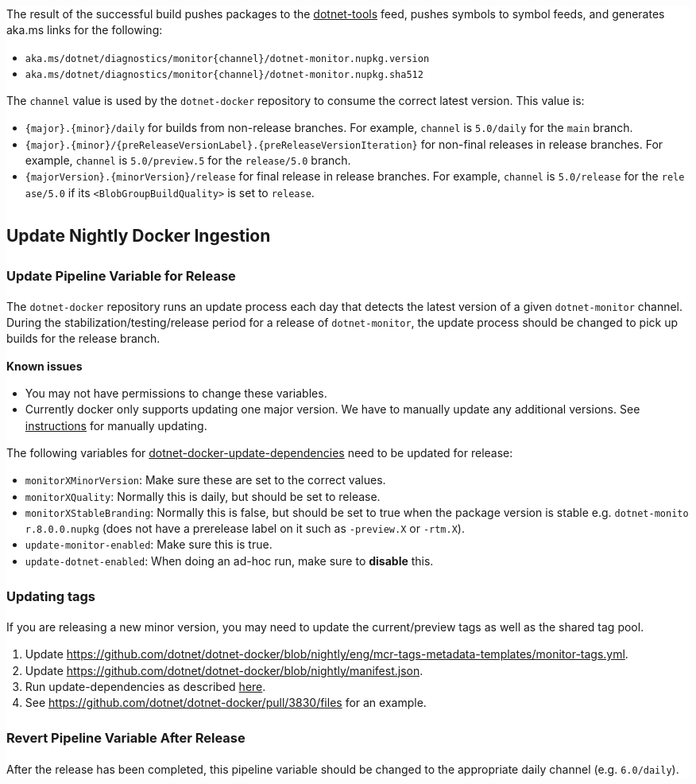 The result of the successful build pushes packages to the [dotnet-tools](https://pkgs.dev.azure.com/dnceng/public/_packaging/dotnet-tools/nuget/v3/index.json) feed, pushes symbols to symbol feeds, and generates aka.ms links for the following:
- `aka.ms/dotnet/diagnostics/monitor{channel}/dotnet-monitor.nupkg.version`
- `aka.ms/dotnet/diagnostics/monitor{channel}/dotnet-monitor.nupkg.sha512`

The `channel` value is used by the `dotnet-docker` repository to consume the correct latest version. This value is:
- `{major}.{minor}/daily` for builds from non-release branches. For example, `channel` is `5.0/daily` for the `main` branch.
- `{major}.{minor}/{preReleaseVersionLabel}.{preReleaseVersionIteration}` for non-final releases in release branches. For example, `channel` is `5.0/preview.5` for the `release/5.0` branch.
- `{majorVersion}.{minorVersion}/release` for final release in release branches. For example, `channel` is `5.0/release` for the `release/5.0` if its `<BlobGroupBuildQuality>` is set to `release`.

## Update Nightly Docker Ingestion

### Update Pipeline Variable for Release

The `dotnet-docker` repository runs an update process each day that detects the latest version of a given `dotnet-monitor` channel. During the stabilization/testing/release period for a release of `dotnet-monitor`, the update process should be changed to pick up builds for the release branch.

**Known issues**
* You may not have permissions to change these variables.
* Currently docker only supports updating one major version. We have to manually update any additional versions. See [instructions](#manually-updating-docker-versions) for manually updating.

The following variables for [dotnet-docker-update-dependencies](https://dev.azure.com/dnceng/internal/_build?definitionId=470) need to be updated for release:
* `monitorXMinorVersion`: Make sure these are set to the correct values.
* `monitorXQuality`: Normally this is daily, but should be set to release.
* `monitorXStableBranding`: Normally this is false, but should be set to true when the package version is stable e.g. `dotnet-monitor.8.0.0.nupkg` (does not have a prerelease label on it such as `-preview.X` or `-rtm.X`).
* `update-monitor-enabled`: Make sure this is true.
* `update-dotnet-enabled`: When doing an ad-hoc run, make sure to **disable** this.

### Updating tags

If you are releasing a new minor version, you may need to update the current/preview tags as well as the shared tag pool.
1. Update https://github.com/dotnet/dotnet-docker/blob/nightly/eng/mcr-tags-metadata-templates/monitor-tags.yml.
1. Update https://github.com/dotnet/dotnet-docker/blob/nightly/manifest.json.
1. Run update-dependencies as described [here](#manually-updating-docker-versions).
1. See https://github.com/dotnet/dotnet-docker/pull/3830/files for an example.

### Revert Pipeline Variable After Release

After the release has been completed, this pipeline variable should be changed to the appropriate daily channel (e.g. `6.0/daily`).

